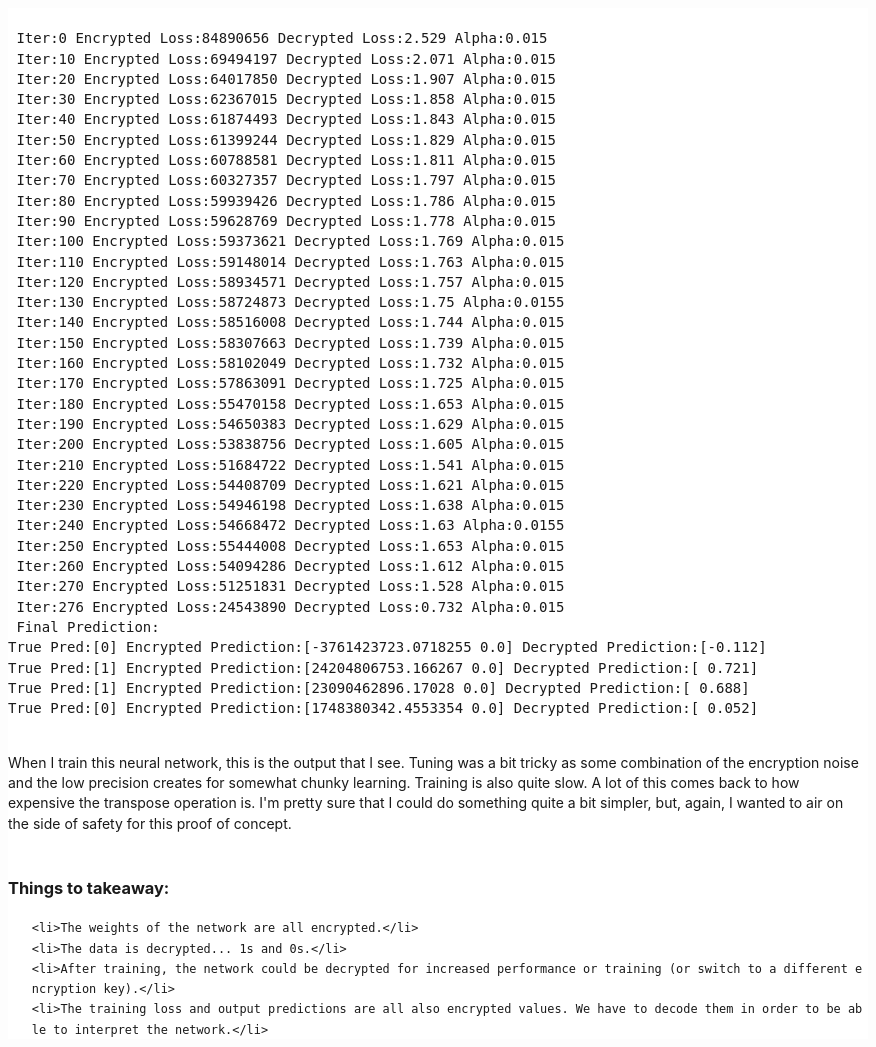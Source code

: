 </pre>

<pre>

 Iter:0 Encrypted Loss:84890656 Decrypted Loss:2.529 Alpha:0.015
 Iter:10 Encrypted Loss:69494197 Decrypted Loss:2.071 Alpha:0.015
 Iter:20 Encrypted Loss:64017850 Decrypted Loss:1.907 Alpha:0.015
 Iter:30 Encrypted Loss:62367015 Decrypted Loss:1.858 Alpha:0.015
 Iter:40 Encrypted Loss:61874493 Decrypted Loss:1.843 Alpha:0.015
 Iter:50 Encrypted Loss:61399244 Decrypted Loss:1.829 Alpha:0.015
 Iter:60 Encrypted Loss:60788581 Decrypted Loss:1.811 Alpha:0.015
 Iter:70 Encrypted Loss:60327357 Decrypted Loss:1.797 Alpha:0.015
 Iter:80 Encrypted Loss:59939426 Decrypted Loss:1.786 Alpha:0.015
 Iter:90 Encrypted Loss:59628769 Decrypted Loss:1.778 Alpha:0.015
 Iter:100 Encrypted Loss:59373621 Decrypted Loss:1.769 Alpha:0.015
 Iter:110 Encrypted Loss:59148014 Decrypted Loss:1.763 Alpha:0.015
 Iter:120 Encrypted Loss:58934571 Decrypted Loss:1.757 Alpha:0.015
 Iter:130 Encrypted Loss:58724873 Decrypted Loss:1.75 Alpha:0.0155
 Iter:140 Encrypted Loss:58516008 Decrypted Loss:1.744 Alpha:0.015
 Iter:150 Encrypted Loss:58307663 Decrypted Loss:1.739 Alpha:0.015
 Iter:160 Encrypted Loss:58102049 Decrypted Loss:1.732 Alpha:0.015
 Iter:170 Encrypted Loss:57863091 Decrypted Loss:1.725 Alpha:0.015
 Iter:180 Encrypted Loss:55470158 Decrypted Loss:1.653 Alpha:0.015
 Iter:190 Encrypted Loss:54650383 Decrypted Loss:1.629 Alpha:0.015
 Iter:200 Encrypted Loss:53838756 Decrypted Loss:1.605 Alpha:0.015
 Iter:210 Encrypted Loss:51684722 Decrypted Loss:1.541 Alpha:0.015
 Iter:220 Encrypted Loss:54408709 Decrypted Loss:1.621 Alpha:0.015
 Iter:230 Encrypted Loss:54946198 Decrypted Loss:1.638 Alpha:0.015
 Iter:240 Encrypted Loss:54668472 Decrypted Loss:1.63 Alpha:0.0155
 Iter:250 Encrypted Loss:55444008 Decrypted Loss:1.653 Alpha:0.015
 Iter:260 Encrypted Loss:54094286 Decrypted Loss:1.612 Alpha:0.015
 Iter:270 Encrypted Loss:51251831 Decrypted Loss:1.528 Alpha:0.015
 Iter:276 Encrypted Loss:24543890 Decrypted Loss:0.732 Alpha:0.015
 Final Prediction:
True Pred:[0] Encrypted Prediction:[-3761423723.0718255 0.0] Decrypted Prediction:[-0.112]
True Pred:[1] Encrypted Prediction:[24204806753.166267 0.0] Decrypted Prediction:[ 0.721]
True Pred:[1] Encrypted Prediction:[23090462896.17028 0.0] Decrypted Prediction:[ 0.688]
True Pred:[0] Encrypted Prediction:[1748380342.4553354 0.0] Decrypted Prediction:[ 0.052]

</pre>

When I train this neural network, this is the output that I see. Tuning was a bit tricky as some combination of the encryption noise and the low precision creates for somewhat chunky learning. Training is also quite slow. A lot of this comes back to how expensive the transpose operation is. I'm pretty sure that I could do something quite a bit simpler, but, again, I wanted to air on the side of safety for this proof of concept.
<br /><br />

<h3>Things to takeaway:</h3>

<ul>

	<li>The weights of the network are all encrypted.</li>
	<li>The data is decrypted... 1s and 0s.</li>
	<li>After training, the network could be decrypted for increased performance or training (or switch to a different encryption key).</li>
	<li>The training loss and output predictions are all also encrypted values. We have to decode them in order to be able to interpret the network.</li>
